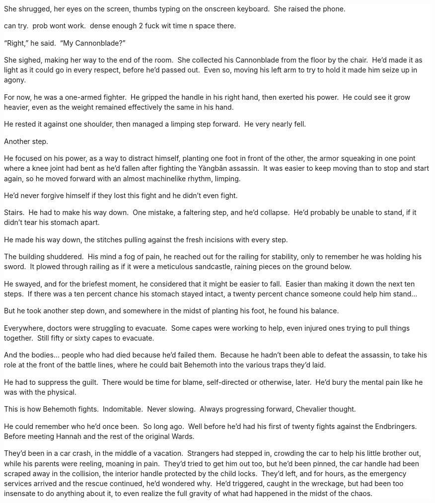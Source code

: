 She shrugged, her eyes on the screen, thumbs typing on the onscreen keyboard.  She raised the phone.

can try.  prob wont work.  dense enough 2 fuck wit time n space there.

“Right,” he said.  “My Cannonblade?”

She sighed, making her way to the end of the room.  She collected his Cannonblade from the floor by the chair.  He’d made it as light as it could go in every respect, before he’d passed out.  Even so, moving his left arm to try to hold it made him seize up in agony.

For now, he was a one-armed fighter.  He gripped the handle in his right hand, then exerted his power.  He could see it grow heavier, even as the weight remained effectively the same in his hand.

He rested it against one shoulder, then managed a limping step forward.  He very nearly fell.

Another step.

He focused on his power, as a way to distract himself, planting one foot in front of the other, the armor squeaking in one point where a knee joint had bent as he’d fallen after fighting the Yàngbǎn assassin.  It was easier to keep moving than to stop and start again, so he moved forward with an almost machinelike rhythm, limping.

He’d never forgive himself if they lost this fight and he didn’t even fight.

Stairs.  He had to make his way down.  One mistake, a faltering step, and he’d collapse.  He’d probably be unable to stand, if it didn’t tear his stomach apart.

He made his way down, the stitches pulling against the fresh incisions with every step.

The building shuddered.  His mind a fog of pain, he reached out for the railing for stability, only to remember he was holding his sword.  It plowed through railing as if it were a meticulous sandcastle, raining pieces on the ground below.

He swayed, and for the briefest moment, he considered that it might be easier to fall.  Easier than making it down the next ten steps.  If there was a ten percent chance his stomach stayed intact, a twenty percent chance someone could help him stand…

But he took another step down, and somewhere in the midst of planting his foot, he found his balance.

Everywhere, doctors were struggling to evacuate.  Some capes were working to help, even injured ones trying to pull things together.  Still fifty or sixty capes to evacuate.

And the bodies… people who had died because he’d failed them.  Because he hadn’t been able to defeat the assassin, to take his role at the front of the battle lines, where he could bait Behemoth into the various traps they’d laid.

He had to suppress the guilt.  There would be time for blame, self-directed or otherwise, later.  He’d bury the mental pain like he was with the physical.

This is how Behemoth fights.  Indomitable.  Never slowing.  Always progressing forward, Chevalier thought.

He could remember who he’d once been.  So long ago.  Well before he’d had his first of twenty fights against the Endbringers.  Before meeting Hannah and the rest of the original Wards.

They’d been in a car crash, in the middle of a vacation.  Strangers had stepped in, crowding the car to help his little brother out, while his parents were reeling, moaning in pain.  They’d tried to get him out too, but he’d been pinned, the car handle had been scraped away in the collision, the interior handle protected by the child locks.  They’d left, and for hours, as the emergency services arrived and the rescue continued, he’d wondered why.  He’d triggered, caught in the wreckage, but had been too insensate to do anything about it, to even realize the full gravity of what had happened in the midst of the chaos.
